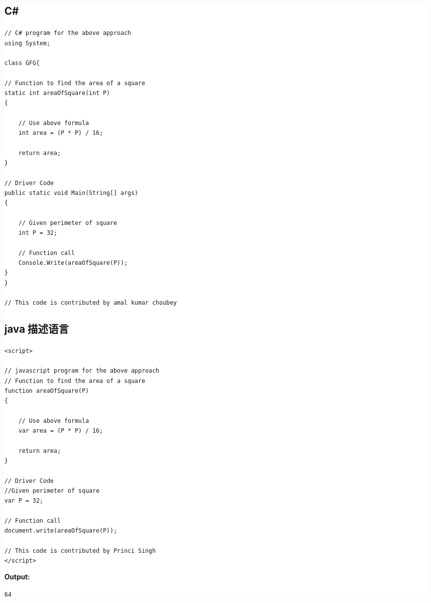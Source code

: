 ## C#

```
// C# program for the above approach
using System;

class GFG{

// Function to find the area of a square
static int areaOfSquare(int P)
{

    // Use above formula
    int area = (P * P) / 16;

    return area;
}

// Driver Code
public static void Main(String[] args)
{

    // Given perimeter of square
    int P = 32;

    // Function call
    Console.Write(areaOfSquare(P));
}
}

// This code is contributed by amal kumar choubey
```

## java 描述语言

```
<script>

// javascript program for the above approach
// Function to find the area of a square
function areaOfSquare(P)
{

    // Use above formula
    var area = (P * P) / 16;

    return area;
}

// Driver Code
//Given perimeter of square
var P = 32;

// Function call
document.write(areaOfSquare(P));

// This code is contributed by Princi Singh
</script>
```

**Output:** 

```
64
```
